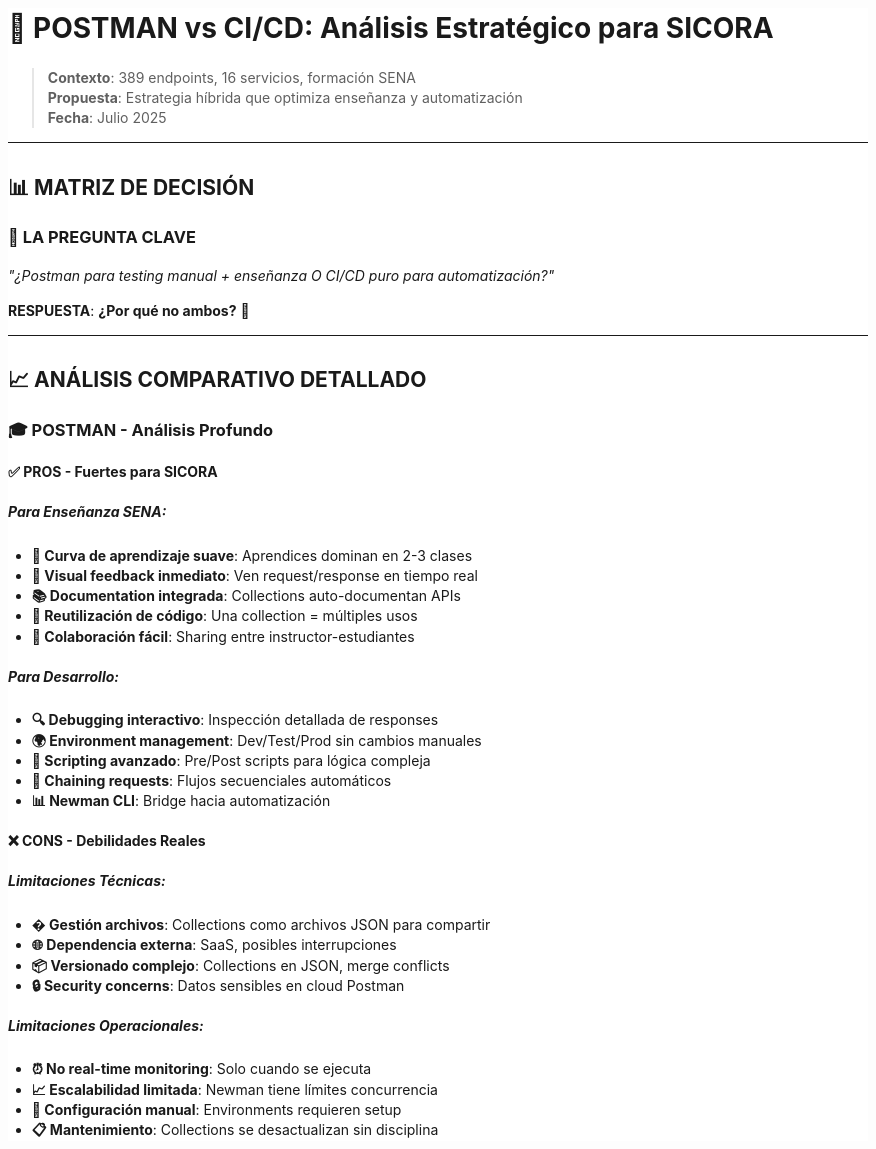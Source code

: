 # 🎯 POSTMAN vs CI/CD: Análisis Estratégico para SICORA

> **Contexto**: 389 endpoints, 16 servicios, formación SENA  
> **Propuesta**: Estrategia híbrida que optimiza enseñanza y automatización  
> **Fecha**: Julio 2025

---

## 📊 MATRIZ DE DECISIÓN

### 🤔 **LA PREGUNTA CLAVE**

_"¿Postman para testing manual + enseñanza O CI/CD puro para automatización?"_

**RESPUESTA**: **¿Por qué no ambos?** 🚀

---

## 📈 ANÁLISIS COMPARATIVO DETALLADO

### 🎓 **POSTMAN - Análisis Profundo**

#### ✅ **PROS - Fuertes para SICORA**

##### Para Enseñanza SENA:

- **🎯 Curva de aprendizaje suave**: Aprendices dominan en 2-3 clases
- **👀 Visual feedback inmediato**: Ven request/response en tiempo real
- **📚 Documentation integrada**: Collections auto-documentan APIs
- **🔄 Reutilización de código**: Una collection = múltiples usos
- **👥 Colaboración fácil**: Sharing entre instructor-estudiantes

##### Para Desarrollo:

- **🔍 Debugging interactivo**: Inspección detallada de responses
- **🌍 Environment management**: Dev/Test/Prod sin cambios manuales
- **📝 Scripting avanzado**: Pre/Post scripts para lógica compleja
- **🔗 Chaining requests**: Flujos secuenciales automáticos
- **📊 Newman CLI**: Bridge hacia automatización

#### ❌ **CONS - Debilidades Reales**

##### Limitaciones Técnicas:

- **� Gestión archivos**: Collections como archivos JSON para compartir
- **🌐 Dependencia externa**: SaaS, posibles interrupciones
- **📦 Versionado complejo**: Collections en JSON, merge conflicts
- **🔒 Security concerns**: Datos sensibles en cloud Postman

##### Limitaciones Operacionales:

- **⏰ No real-time monitoring**: Solo cuando se ejecuta
- **📈 Escalabilidad limitada**: Newman tiene límites concurrencia
- **🔧 Configuración manual**: Environments requieren setup
- **📋 Mantenimiento**: Collections se desactualizan sin disciplina
